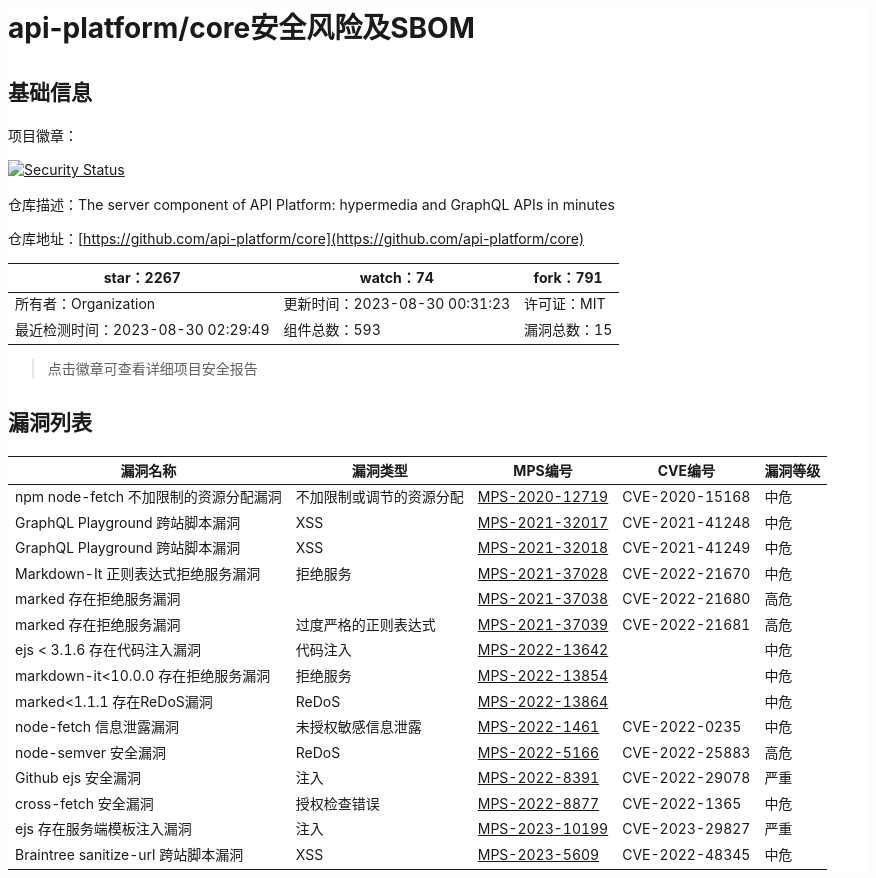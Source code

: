 # api-platform/core安全风险及SBOM

## 基础信息

项目徽章：

[![Security Status](https://www.murphysec.com/platform3/v31/badge/1696590499044745216.svg)](https://www.murphysec.com/console/report/1696590499006996480/1696590499044745216)

仓库描述：The server component of API Platform: hypermedia and GraphQL APIs in minutes

仓库地址：[https://github.com/api-platform/core](https://github.com/api-platform/core)

| star：2267 | watch：74 | fork：791 |
| ----------- | -------------- | ------------ |
| 所有者：Organization | 更新时间：2023-08-30 00:31:23 | 许可证：MIT |
| 最近检测时间：2023-08-30 02:29:49 | 组件总数：593 | 漏洞总数：15 |

> 点击徽章可查看详细项目安全报告



## 漏洞列表

| 漏洞名称 | 漏洞类型 | MPS编号 | CVE编号 | 漏洞等级 |
| ------- | ------ | ------- | ------ | ----- |
|npm node-fetch 不加限制的资源分配漏洞|不加限制或调节的资源分配|[MPS-2020-12719](https://www.oscs1024.com/hd/MPS-2020-12719)|CVE-2020-15168|中危|
|GraphQL Playground 跨站脚本漏洞|XSS|[MPS-2021-32017](https://www.oscs1024.com/hd/MPS-2021-32017)|CVE-2021-41248|中危|
|GraphQL Playground 跨站脚本漏洞|XSS|[MPS-2021-32018](https://www.oscs1024.com/hd/MPS-2021-32018)|CVE-2021-41249|中危|
|Markdown-It 正则表达式拒绝服务漏洞|拒绝服务|[MPS-2021-37028](https://www.oscs1024.com/hd/MPS-2021-37028)|CVE-2022-21670|中危|
|marked 存在拒绝服务漏洞||[MPS-2021-37038](https://www.oscs1024.com/hd/MPS-2021-37038)|CVE-2022-21680|高危|
|marked 存在拒绝服务漏洞|过度严格的正则表达式|[MPS-2021-37039](https://www.oscs1024.com/hd/MPS-2021-37039)|CVE-2022-21681|高危|
|ejs < 3.1.6 存在代码注入漏洞|代码注入|[MPS-2022-13642](https://www.oscs1024.com/hd/MPS-2022-13642)||中危|
|markdown-it<10.0.0 存在拒绝服务漏洞|拒绝服务|[MPS-2022-13854](https://www.oscs1024.com/hd/MPS-2022-13854)||中危|
|marked<1.1.1 存在ReDoS漏洞|ReDoS|[MPS-2022-13864](https://www.oscs1024.com/hd/MPS-2022-13864)||中危|
|node-fetch 信息泄露漏洞|未授权敏感信息泄露|[MPS-2022-1461](https://www.oscs1024.com/hd/MPS-2022-1461)|CVE-2022-0235|中危|
|node-semver 安全漏洞|ReDoS|[MPS-2022-5166](https://www.oscs1024.com/hd/MPS-2022-5166)|CVE-2022-25883|高危|
|Github ejs 安全漏洞|注入|[MPS-2022-8391](https://www.oscs1024.com/hd/MPS-2022-8391)|CVE-2022-29078|严重|
|cross-fetch 安全漏洞|授权检查错误|[MPS-2022-8877](https://www.oscs1024.com/hd/MPS-2022-8877)|CVE-2022-1365|中危|
|ejs 存在服务端模板注入漏洞|注入|[MPS-2023-10199](https://www.oscs1024.com/hd/MPS-2023-10199)|CVE-2023-29827|严重|
|Braintree sanitize-url 跨站脚本漏洞|XSS|[MPS-2023-5609](https://www.oscs1024.com/hd/MPS-2023-5609)|CVE-2022-48345|中危|
